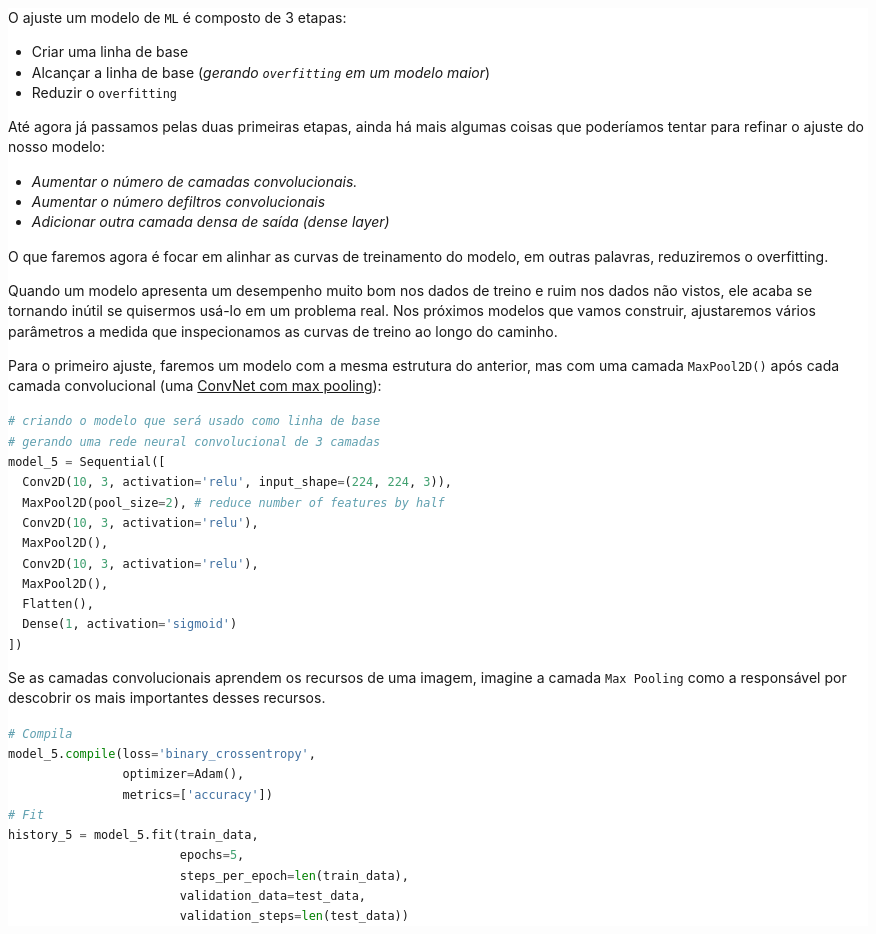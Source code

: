 O ajuste um modelo de `ML` é composto de 3 etapas:

- Criar uma linha de base
- Alcançar a linha de base (*gerando `overfitting` em um modelo maior*)
- Reduzir o `overfitting`

Até agora já passamos pelas duas primeiras etapas, ainda há mais algumas coisas que poderíamos tentar para refinar o ajuste do nosso modelo:

- *Aumentar o número de camadas convolucionais.*
- *Aumentar o número defiltros convolucionais*
- *Adicionar outra camada densa de saída (dense layer)*
  
O que faremos agora é focar em alinhar as curvas de treinamento do modelo, em outras palavras, reduziremos o overfitting.

Quando um modelo apresenta um desempenho muito bom nos dados de treino e ruim nos dados não vistos, ele acaba se tornando inútil se quisermos usá-lo em um problema real. Nos próximos modelos que vamos construir, ajustaremos vários parâmetros a medida que inspecionamos as curvas de treino ao longo do caminho.

Para o primeiro ajuste, faremos um modelo com a mesma estrutura do anterior, mas com uma camada `MaxPool2D()` após cada camada convolucional (uma [ConvNet com max pooling](https://deeplizard.com/learn/video/ZjM_XQa5s6s)):

```python
# criando o modelo que será usado como linha de base
# gerando uma rede neural convolucional de 3 camadas
model_5 = Sequential([
  Conv2D(10, 3, activation='relu', input_shape=(224, 224, 3)),
  MaxPool2D(pool_size=2), # reduce number of features by half
  Conv2D(10, 3, activation='relu'),
  MaxPool2D(),
  Conv2D(10, 3, activation='relu'),
  MaxPool2D(),
  Flatten(),
  Dense(1, activation='sigmoid')
])
```

Se as camadas convolucionais aprendem os recursos de uma imagem, imagine a camada `Max Pooling` como a responsável por descobrir os mais importantes desses recursos.

```python
# Compila
model_5.compile(loss='binary_crossentropy',
                optimizer=Adam(),
                metrics=['accuracy'])
# Fit
history_5 = model_5.fit(train_data,
                        epochs=5,
                        steps_per_epoch=len(train_data),
                        validation_data=test_data,
                        validation_steps=len(test_data))
```
